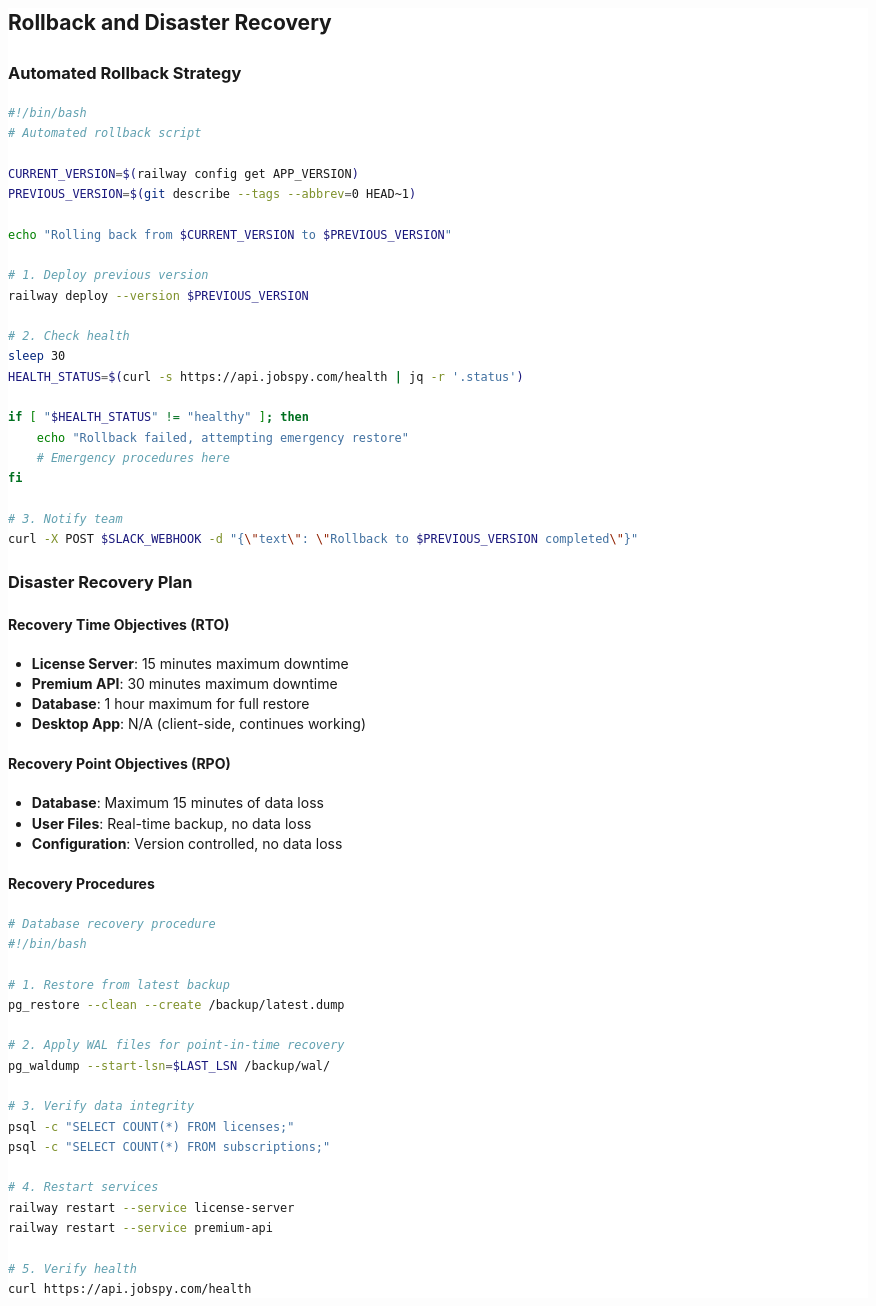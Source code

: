 ## Rollback and Disaster Recovery

### Automated Rollback Strategy

```bash
#!/bin/bash
# Automated rollback script

CURRENT_VERSION=$(railway config get APP_VERSION)
PREVIOUS_VERSION=$(git describe --tags --abbrev=0 HEAD~1)

echo "Rolling back from $CURRENT_VERSION to $PREVIOUS_VERSION"

# 1. Deploy previous version
railway deploy --version $PREVIOUS_VERSION

# 2. Check health
sleep 30
HEALTH_STATUS=$(curl -s https://api.jobspy.com/health | jq -r '.status')

if [ "$HEALTH_STATUS" != "healthy" ]; then
    echo "Rollback failed, attempting emergency restore"
    # Emergency procedures here
fi

# 3. Notify team
curl -X POST $SLACK_WEBHOOK -d "{\"text\": \"Rollback to $PREVIOUS_VERSION completed\"}"
```

### Disaster Recovery Plan

#### Recovery Time Objectives (RTO)
- **License Server**: 15 minutes maximum downtime
- **Premium API**: 30 minutes maximum downtime
- **Database**: 1 hour maximum for full restore
- **Desktop App**: N/A (client-side, continues working)

#### Recovery Point Objectives (RPO)
- **Database**: Maximum 15 minutes of data loss
- **User Files**: Real-time backup, no data loss
- **Configuration**: Version controlled, no data loss

#### Recovery Procedures

```bash
# Database recovery procedure
#!/bin/bash

# 1. Restore from latest backup
pg_restore --clean --create /backup/latest.dump

# 2. Apply WAL files for point-in-time recovery
pg_waldump --start-lsn=$LAST_LSN /backup/wal/

# 3. Verify data integrity
psql -c "SELECT COUNT(*) FROM licenses;"
psql -c "SELECT COUNT(*) FROM subscriptions;"

# 4. Restart services
railway restart --service license-server
railway restart --service premium-api

# 5. Verify health
curl https://api.jobspy.com/health
```